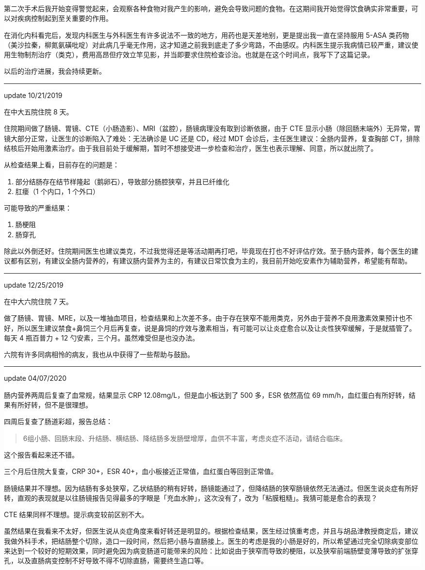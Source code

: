第二次手术后我开始变得警觉起来，会观察各种食物对我产生的影响，避免会导致问题的食物。在这期间我开始觉得饮食确实非常重要，可以对疾病控制起到至关重要的作用。

在消化内科看完后，发现内科医生与外科医生有许多说法不一致的地方，用药也是天差地别，更是提出我一直在坚持服用 5-ASA 类药物（美沙拉秦，柳氮氨磺吡啶）对此病几乎毫无作用，这才知道之前我到底走了多少弯路，不由感叹。内科医生提示我病情已较严重，建议使用生物制剂治疗（类克），费用高昂但疗效立竿见影，并当即要求住院检查诊治。也就是在这个时间点，我写下了这篇记录。

以后的治疗进展，我会持续更新。

-------------------

update 10/21/2019

在中大五院住院 8 天。

住院期间做了肠镜、胃镜、CTE（小肠造影）、MRI（盆腔），肠镜病理没有取到诊断依据，由于 CTE 显示小肠（除回肠末端外）无异常，胃镜大部分正常，让医生的诊断陷入了难处：无法确诊是 UC 还是 CD，经过 MDT 会诊后，主任医生建议：全肠内营养，复查胸部 CT，排除结核后开始用激素治疗。由于我目前处于缓解期，暂时不想接受进一步检查和治疗，医生也表示理解、同意，所以就出院了。

从检查结果上看，目前存在的问题是：

1. 部分结肠存在结节样隆起（鹅卵石），导致部分肠腔狭窄，并且已纤维化
2. 肛瘘（1 个内口，1 个外口）

可能导致的严重结果：

1. 肠梗阻
2. 肠穿孔

除此以外倒还好。住院期间医生也建议类克，不过我觉得还是等活动期再打吧，毕竟现在打也不好评估疗效。至于肠内营养，每个医生的建议都有区别，有建议全肠内营养的，有建议肠内营养为主的，有建议日常饮食为主的，我目前开始吃安素作为辅助营养，希望能有帮助。

-------------------

update 12/25/2019

在中大六院住院 7 天。

做了肠镜、胃镜、MRE，以及一堆抽血项目，检查结果和上次差不多。由于存在狭窄不能用类克，另外由于营养不良用激素效果预计也不好，所以医生建议禁食+鼻饲三个月后再复查，说是鼻饲的疗效与激素相当，有可能可以让炎症愈合以及让炎性狭窄缓解，于是就插管了。每天 4 瓶百普力 + 12 勺安素，三个月。虽然难受但是也没办法。

六院有许多同病相怜的病友，我也从中获得了一些帮助与鼓励。

-------------------

update 04/07/2020

肠内营养两周后复查了血常规，结果显示 CRP 12.08mg/L，但是血小板达到了 500 多，ESR 依然高位 69 mm/h，血红蛋白有所好转，结果有所好转，但不是很理想。

四周后复查了肠道彩超，报告总结：

> 6组小肠、回肠末段、升结肠、横结肠、降结肠多发肠壁增厚，血供不丰富，考虑炎症不活动，请结合临床。

这个报告看起来还不错。

三个月后住院大复查，CRP 30+，ESR 40+，血小板接近正常值，血红蛋白等回到正常值。

肠镜结果并不理想。因为结肠有多处狭窄，乙状结肠的稍有好转，肠镜能通过了，但降结肠的狭窄肠镜依然无法通过。但医生说炎症有所好转，直观的表现就是以往肠镜报告见得最多的字眼是「充血水肿」，这次没有了，改为「粘膜粗糙」。我猜可能是愈合的表现？

CTE 结果同样不理想。提示病变较前区别不大。

虽然结果在我看来不太好，但医生说从炎症角度来看好转还是明显的。根据检查结果，医生经过慎重考虑，并且与胡品津教授商定后，建议我做外科手术，把结肠整个切除，造口一段时间，然后把小肠与直肠接上。医生的考虑是我的小肠是好的，所以希望通过完全切除病变部位来达到一个较好的短期效果，同时避免因为病变肠道可能带来的风险：比如说由于狭窄而导致的梗阻，以及狭窄前端肠壁变薄导致的扩张穿孔，以及直肠病变控制不好导致不得不切除直肠，需要终生造口等。
